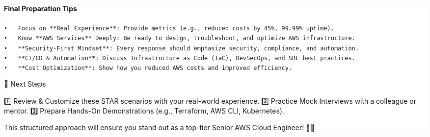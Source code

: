 #### Final Preparation Tips
	•	Focus on **Real Experience**: Provide metrics (e.g., reduced costs by 45%, 99.99% uptime).
	•	Know **AWS Services** Deeply: Be ready to design, troubleshoot, and optimize AWS infrastructure.
	•	**Security-First Mindset**: Every response should emphasize security, compliance, and automation.
	•	**CI/CD & Automation**: Discuss Infrastructure as Code (IaC), DevSecOps, and SRE best practices.
	•	**Cost Optimization**: Show how you reduced AWS costs and improved efficiency.

🚀 Next Steps

1️⃣ Review & Customize these STAR scenarios with your real-world experience.
2️⃣ Practice Mock Interviews with a colleague or mentor.
3️⃣ Prepare Hands-On Demonstrations (e.g., Terraform, AWS CLI, Kubernetes).

This structured approach will ensure you stand out as a top-tier Senior AWS Cloud Engineer! 🚀🔥
